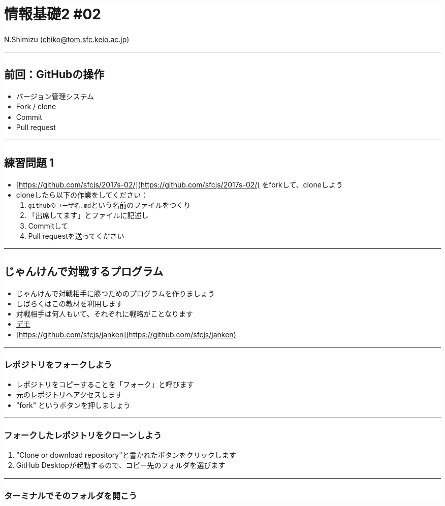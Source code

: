 # 情報基礎2 #02

N.Shimizu (chiko@tom.sfc.keio.ac.jp)

---

## 前回：GitHubの操作

* バージョン管理システム
* Fork / clone
* Commit
* Pull request

---

## 練習問題 1

* [https://github.com/sfcjs/2017s-02/](https://github.com/sfcjs/2017s-02/) をforkして、cloneしよう
* cloneしたら以下の作業をしてください：
  1. `githubのユーザ名.md`という名前のファイルをつくり
  2. 「出席してます」とファイルに記述し
  3. Commitして
  4. Pull requestを送ってください

---

## じゃんけんで対戦するプログラム

* じゃんけんで対戦相手に勝つためのプログラムを作りましょう
* しばらくはこの教材を利用します
* 対戦相手は何人もいて、それぞれに戦略がことなります
* [デモ](https://sfcjs.github.io/janken/)
* [https://github.com/sfcjs/janken](https://github.com/sfcjs/janken)

----

### レポジトリをフォークしよう

* レポジトリをコピーすることを「フォーク」と呼びます
* [元のレポジトリ](https://github.com/sfcjs/janken)へアクセスします
* "fork" というボタンを押しましょう

----

### フォークしたレポジトリをクローンしよう

1. "Clone or download repository"と書かれたボタンをクリックします
2. GitHub Desktopが起動するので、コピー先のフォルダを選びます

----

### ターミナルでそのフォルダを開こう
